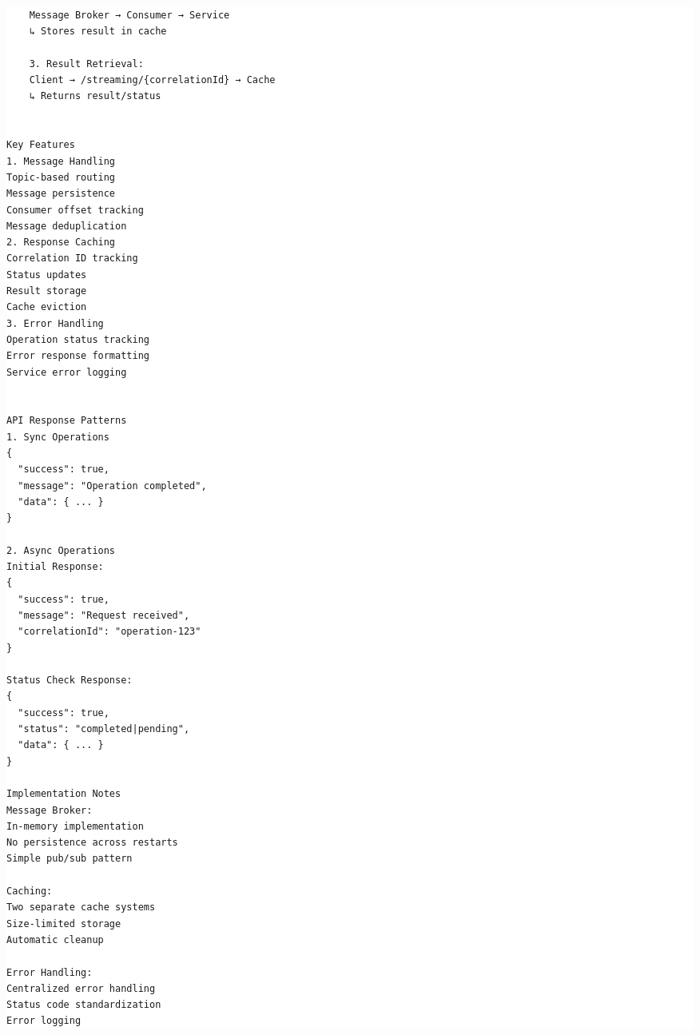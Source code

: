 ```mermaid
    Message Broker → Consumer → Service
    ↳ Stores result in cache

    3. Result Retrieval:
    Client → /streaming/{correlationId} → Cache
    ↳ Returns result/status


Key Features
1. Message Handling
Topic-based routing
Message persistence
Consumer offset tracking
Message deduplication
2. Response Caching
Correlation ID tracking
Status updates
Result storage
Cache eviction
3. Error Handling
Operation status tracking
Error response formatting
Service error logging


API Response Patterns
1. Sync Operations
{
  "success": true,
  "message": "Operation completed",
  "data": { ... }
}

2. Async Operations
Initial Response:
{
  "success": true,
  "message": "Request received",
  "correlationId": "operation-123"
}

Status Check Response:
{
  "success": true,
  "status": "completed|pending",
  "data": { ... }
}

Implementation Notes
Message Broker:
In-memory implementation
No persistence across restarts
Simple pub/sub pattern

Caching:
Two separate cache systems
Size-limited storage
Automatic cleanup

Error Handling:
Centralized error handling
Status code standardization
Error logging
```